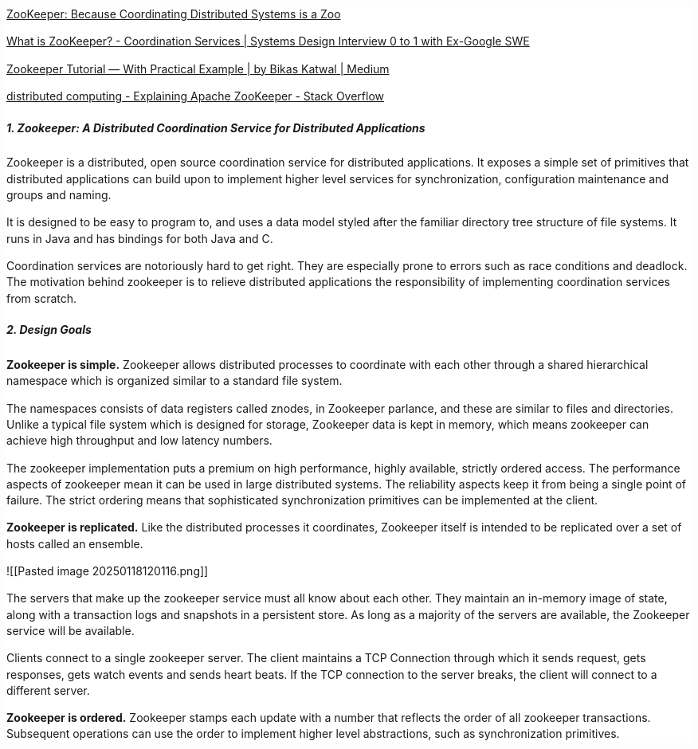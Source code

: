 
[ZooKeeper: Because Coordinating Distributed Systems is a Zoo](https://zookeeper.apache.org/doc/current/zookeeperOver.html)



[What is ZooKeeper? - Coordination Services | Systems Design Interview 0 to 1 with Ex-Google SWE](https://www.youtube.com/watch?v=F06tdYgcz_A&ab_channel=Jordanhasnolife) 

[Zookeeper Tutorial — With Practical Example | by Bikas Katwal | Medium](https://bikas-katwal.medium.com/zookeeper-introduction-designing-a-distributed-system-using-zookeeper-and-java-7f1b108e236e)

[distributed computing - Explaining Apache ZooKeeper - Stack Overflow](https://stackoverflow.com/questions/3662995/explaining-apache-zookeeper) 


##### 1. Zookeeper: A Distributed Coordination Service for Distributed Applications

Zookeeper is a distributed, open source coordination service for distributed applications. It exposes a simple set of primitives that distributed applications can build upon to implement higher level services for synchronization, configuration maintenance and groups and naming.

It is designed to be easy to program to, and uses a data model styled after the familiar directory tree structure of file systems. It runs in Java and has bindings for both Java and C.

Coordination services are notoriously hard to get right. They are especially prone to errors such as race conditions and deadlock. The motivation behind zookeeper is to relieve distributed applications the responsibility of implementing coordination services from scratch.


##### 2. Design Goals

**Zookeeper is simple.**  Zookeeper allows distributed processes to coordinate with each other through a shared hierarchical namespace which is organized similar to a standard file system.

The namespaces consists of data registers called znodes, in Zookeeper parlance, and these are similar to files and directories. Unlike a typical file system which is designed for storage, Zookeeper data is kept in memory, which means zookeeper can achieve high throughput and low latency numbers.

The zookeeper implementation puts a premium on high performance, highly available, strictly ordered access. The performance aspects of zookeeper mean it can be used in large distributed systems. The reliability aspects keep it from being a single point of failure. The strict ordering means that sophisticated synchronization primitives can be implemented at the client. 

**Zookeeper is replicated.** Like the distributed processes it coordinates, Zookeeper itself is intended to be replicated over a set of hosts called an ensemble.

![[Pasted image 20250118120116.png]]

The servers that make up the zookeeper service must all know about each other. They maintain an in-memory image of state, along with a transaction logs and snapshots in a persistent store. As long as a majority of the servers are available, the Zookeeper service will be available.

Clients connect to a single zookeeper server. The client maintains a TCP Connection through which it sends request, gets responses, gets watch events and sends heart beats. If the TCP connection to the server breaks, the client will connect to a different server.

**Zookeeper is ordered.** Zookeeper stamps each update with a number that reflects the order of all zookeeper transactions. Subsequent operations can use the order to implement higher level abstractions, such as synchronization primitives.
